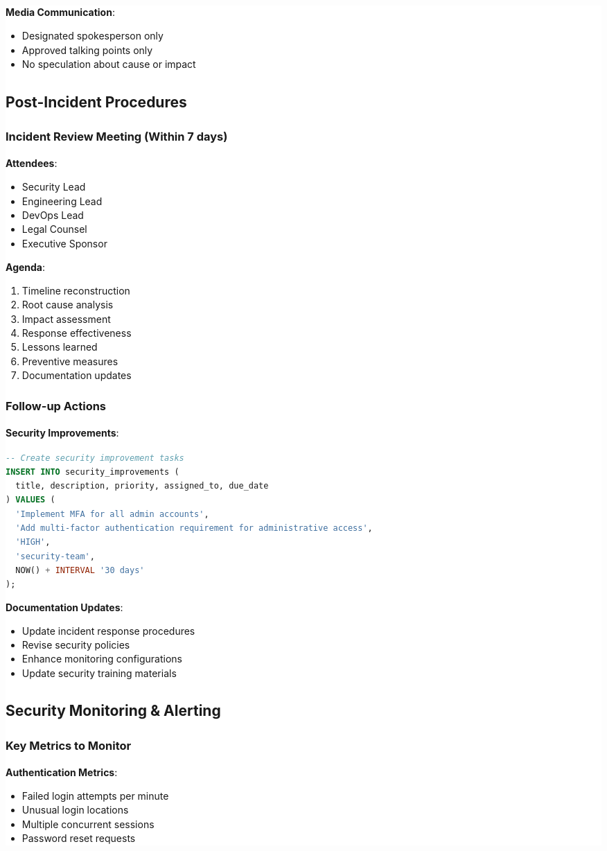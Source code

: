 **Media Communication**:
- Designated spokesperson only
- Approved talking points only
- No speculation about cause or impact

## Post-Incident Procedures

### Incident Review Meeting (Within 7 days)

**Attendees**:
- Security Lead
- Engineering Lead
- DevOps Lead
- Legal Counsel
- Executive Sponsor

**Agenda**:
1. Timeline reconstruction
2. Root cause analysis
3. Impact assessment
4. Response effectiveness
5. Lessons learned
6. Preventive measures
7. Documentation updates

### Follow-up Actions

**Security Improvements**:
```sql
-- Create security improvement tasks
INSERT INTO security_improvements (
  title, description, priority, assigned_to, due_date
) VALUES (
  'Implement MFA for all admin accounts',
  'Add multi-factor authentication requirement for administrative access',
  'HIGH',
  'security-team',
  NOW() + INTERVAL '30 days'
);
```

**Documentation Updates**:
- Update incident response procedures
- Revise security policies
- Enhance monitoring configurations
- Update security training materials

## Security Monitoring & Alerting

### Key Metrics to Monitor

**Authentication Metrics**:
- Failed login attempts per minute
- Unusual login locations
- Multiple concurrent sessions
- Password reset requests
